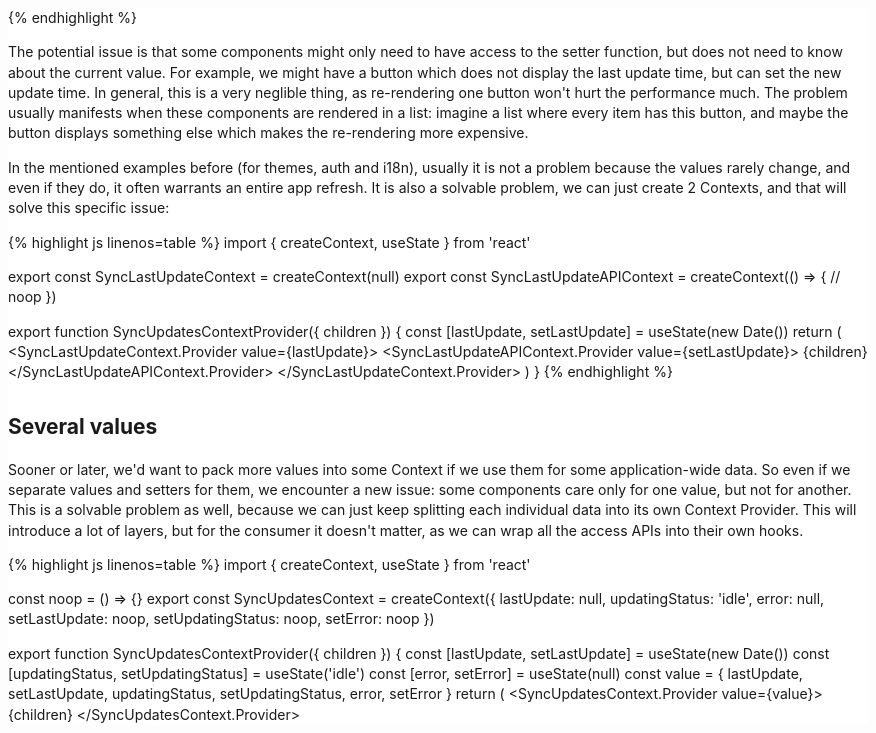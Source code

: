{% endhighlight %}

The potential issue is that some components might only need to have access to the setter function, but does not need to know about the current value. For example, we might have a button which does not display the last update time, but can set the new update time. In general, this is a very neglible thing, as re-rendering one button won't hurt the performance much. The problem usually manifests when these components are rendered in a list: imagine a list where every item has this button, and maybe the button displays something else which makes the re-rendering more expensive.

In the mentioned examples before (for themes, auth and i18n), usually it is not a problem because the values rarely change, and even if they do, it often warrants an entire app refresh. It is also a solvable problem, we can just create 2 Contexts, and that will solve this specific issue:

{% highlight js linenos=table %}
import { createContext, useState } from 'react'

export const SyncLastUpdateContext = createContext(null)
export const SyncLastUpdateAPIContext = createContext(() => {
    // noop
})

export function SyncUpdatesContextProvider({ children }) {
    const [lastUpdate, setLastUpdate] = useState(new Date())
    return (
        <SyncLastUpdateContext.Provider value={lastUpdate}>
            <SyncLastUpdateAPIContext.Provider value={setLastUpdate}>
                {children}
            </SyncLastUpdateAPIContext.Provider>
        </SyncLastUpdateContext.Provider>
    )
}
{% endhighlight %}

## Several values

Sooner or later, we'd want to pack more values into some Context if we use them for some application-wide data. So even if we separate values and setters for them, we encounter a new issue: some components care only for one value, but not for another. This is a solvable problem as well, because we can just keep splitting each individual data into its own Context Provider. This will introduce a lot of layers, but for the consumer it doesn't matter, as we can wrap all the access APIs into their own hooks.

{% highlight js linenos=table %}
import { createContext, useState } from 'react'

const noop = () => {}
export const SyncUpdatesContext = createContext({
    lastUpdate: null,
    updatingStatus: 'idle',
    error: null,
    setLastUpdate: noop,
    setUpdatingStatus: noop,
    setError: noop
})

export function SyncUpdatesContextProvider({ children }) {
    const [lastUpdate, setLastUpdate] = useState(new Date())
    const [updatingStatus, setUpdatingStatus] = useState('idle')
    const [error, setError] = useState(null)
    const value = {
        lastUpdate, setLastUpdate, updatingStatus,
        setUpdatingStatus, error, setError
    }
    return (
        <SyncUpdatesContext.Provider value={value}>
            {children}
        </SyncUpdatesContext.Provider>